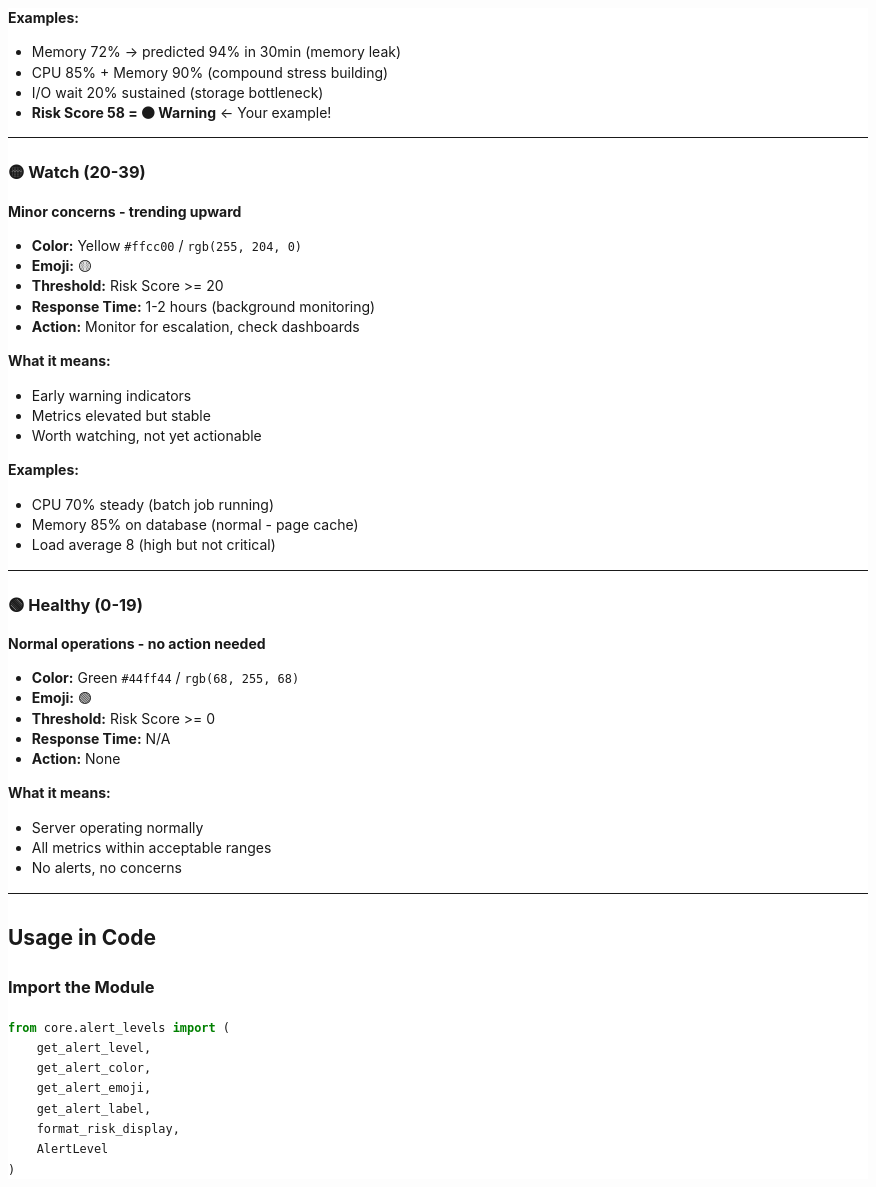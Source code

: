 **Examples:**
- Memory 72% → predicted 94% in 30min (memory leak)
- CPU 85% + Memory 90% (compound stress building)
- I/O wait 20% sustained (storage bottleneck)
- **Risk Score 58 = 🟠 Warning** ← Your example!

---

### 🟡 Watch (20-39)
**Minor concerns - trending upward**

- **Color:** Yellow `#ffcc00` / `rgb(255, 204, 0)`
- **Emoji:** 🟡
- **Threshold:** Risk Score >= 20
- **Response Time:** 1-2 hours (background monitoring)
- **Action:** Monitor for escalation, check dashboards

**What it means:**
- Early warning indicators
- Metrics elevated but stable
- Worth watching, not yet actionable

**Examples:**
- CPU 70% steady (batch job running)
- Memory 85% on database (normal - page cache)
- Load average 8 (high but not critical)

---

### 🟢 Healthy (0-19)
**Normal operations - no action needed**

- **Color:** Green `#44ff44` / `rgb(68, 255, 68)`
- **Emoji:** 🟢
- **Threshold:** Risk Score >= 0
- **Response Time:** N/A
- **Action:** None

**What it means:**
- Server operating normally
- All metrics within acceptable ranges
- No alerts, no concerns

---

## Usage in Code

### Import the Module

```python
from core.alert_levels import (
    get_alert_level,
    get_alert_color,
    get_alert_emoji,
    get_alert_label,
    format_risk_display,
    AlertLevel
)
```
